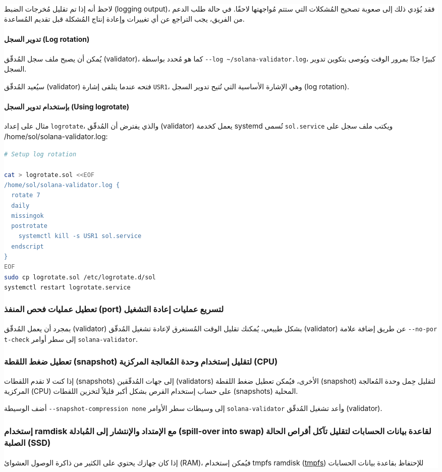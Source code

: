 لاحظ أنه إذا تم تقليل مُخرجات الضبط (logging output)، فقد يُؤدي ذلك إلى صعوبة تصحيح المُشكلات التي ستتم مُواجهتها لاحقًا. في حالة طلب الدعم من الفريق، يجب التراجع عن أي تغييرات وإعادة إنتاج المُشكلة قبل تقديم المُساعدة.

#### تدوير السجل (Log rotation)

يُمكن أن يصبح ملف سجل المُدقّق (validator)، كما هو مُحدد بواسطة `--log ~/solana-validator.log`، كبيرًا جدًا بمرور الوقت ويُوصى بتكوين تدوير السجل.

سيُعيد المُدقّق (validator) فتحه عندما يتلقى إشارة `USR1`، وهي الإشارة الأساسية التي تُتيح تدوير السجل (log rotation).

#### بإستخدام تدوير السجل (Using logrotate)

مثال على إعداد `logrotate`، والذي يفترض أن المُدقّق (validator) يعمل كخدمة systemd تُسمى `sol.service` ويكتب ملف سجل على /home/sol/solana-validator.log:
```bash
# Setup log rotation

cat > logrotate.sol <<EOF
/home/sol/solana-validator.log {
  rotate 7
  daily
  missingok
  postrotate
    systemctl kill -s USR1 sol.service
  endscript
}
EOF
sudo cp logrotate.sol /etc/logrotate.d/sol
systemctl restart logrotate.service
```

### تعطيل عمليات فحص المنفذ (port) لتسريع عمليات إعادة التشغيل
بمجرد أن يعمل المُدقّق (validator) بشكل طبيعي، يُمكنك تقليل الوقت المُستغرق لإعادة تشغيل المُدقّق (validator) عن طريق إضافة علامة `--no-port-check` إلى سطر أوامر `solana-validator`.

### تعطيل ضغط اللقطة (snapshot) لتقليل إستخدام وحدة المُعالجة المركزية (CPU)
إذا كنت لا تقدم اللقطات (snapshots) إلى جهات المُدقّقين (validators) الأخرى، فيُمكن تعطيل ضغط اللقطة (snapshot) لتقليل حِمل وحدة المُعالجة المركزية (CPU) على حساب إستخدام القرص بشكل أكبر قليلاً لتخزين اللقطات (snapshots) المحلية.

أضف الوسيطة `--snapshot-compression none` إلى وسيطات سطر الأوامر `solana-validator` وأعد تشغيل المُدقّق (validator).

### إستخدام ramdisk مع الإمتداد والإنتشار إلى المُبادلة (spill-over into swap) لقاعدة بيانات الحسابات لتقليل تآكل أقراص الحالة الصلبة (SSD)
إذا كان جهازك يحتوي على الكثير من ذاكرة الوصول العشوائ (RAM)، فيُمكن إستخدام tmpfs ramdisk ([tmpfs](https://man7.org/linux/man-pages/man5/tmpfs.5.html)) للإحتفاظ بقاعدة بيانات الحسابات
